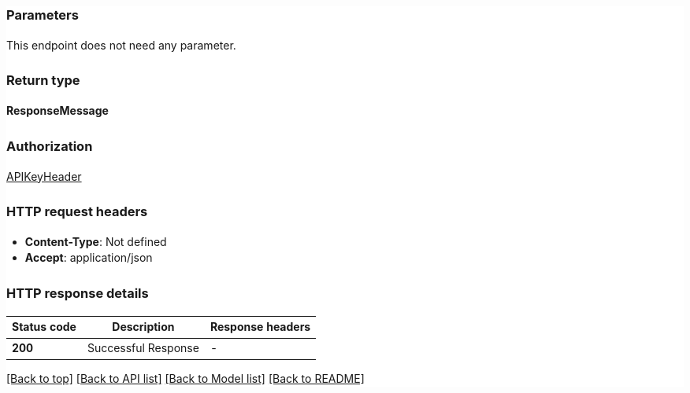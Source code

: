 
### Parameters
This endpoint does not need any parameter.


### Return type

**ResponseMessage**

### Authorization

[APIKeyHeader](README.md#APIKeyHeader)

### HTTP request headers

 - **Content-Type**: Not defined
 - **Accept**: application/json


### HTTP response details
| Status code | Description | Response headers |
|-------------|-------------|------------------|
**200** | Successful Response |  -  |

[[Back to top]](#) [[Back to API list]](README.md#documentation-for-api-endpoints) [[Back to Model list]](README.md#documentation-for-models) [[Back to README]](README.md)


